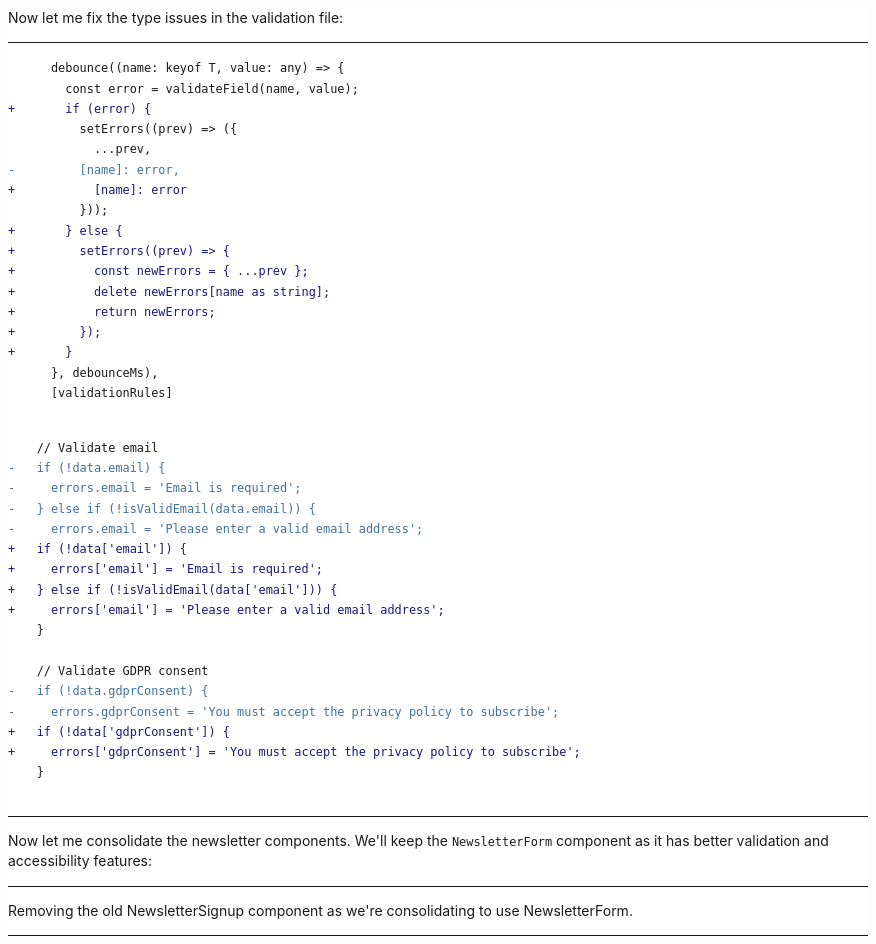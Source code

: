 
Now let me fix the type issues in the validation file:

---

```diff
      debounce((name: keyof T, value: any) => {
        const error = validateField(name, value);
+       if (error) {
          setErrors((prev) => ({
            ...prev,
-         [name]: error,
+           [name]: error
          }));
+       } else {
+         setErrors((prev) => {
+           const newErrors = { ...prev };
+           delete newErrors[name as string];
+           return newErrors;
+         });
+       }
      }, debounceMs),
      [validationRules]
```

```diff
  
    // Validate email
-   if (!data.email) {
-     errors.email = 'Email is required';
-   } else if (!isValidEmail(data.email)) {
-     errors.email = 'Please enter a valid email address';
+   if (!data['email']) {
+     errors['email'] = 'Email is required';
+   } else if (!isValidEmail(data['email'])) {
+     errors['email'] = 'Please enter a valid email address';
    }
  
    // Validate GDPR consent
-   if (!data.gdprConsent) {
-     errors.gdprConsent = 'You must accept the privacy policy to subscribe';
+   if (!data['gdprConsent']) {
+     errors['gdprConsent'] = 'You must accept the privacy policy to subscribe';
    }
  
```

---

Now let me consolidate the newsletter components. We'll keep the `NewsletterForm` component as it has better validation and accessibility features:

---

Removing the old NewsletterSignup component as we're consolidating to use NewsletterForm.

---